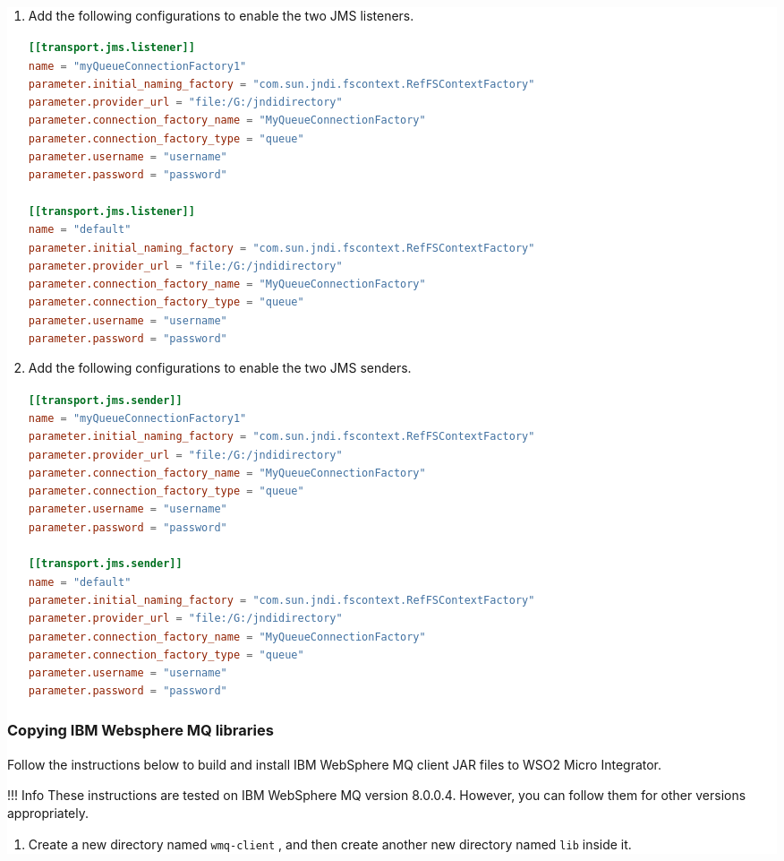 1.  Add the following configurations to enable the two JMS listeners.

    ```toml
    [[transport.jms.listener]]
    name = "myQueueConnectionFactory1"
    parameter.initial_naming_factory = "com.sun.jndi.fscontext.RefFSContextFactory"
    parameter.provider_url = "file:/G:/jndidirectory"
    parameter.connection_factory_name = "MyQueueConnectionFactory"
    parameter.connection_factory_type = "queue"
    parameter.username = "username"
    parameter.password = "password"

    [[transport.jms.listener]]
    name = "default"
    parameter.initial_naming_factory = "com.sun.jndi.fscontext.RefFSContextFactory"
    parameter.provider_url = "file:/G:/jndidirectory"
    parameter.connection_factory_name = "MyQueueConnectionFactory"
    parameter.connection_factory_type = "queue"
    parameter.username = "username"
    parameter.password = "password"
    ```

2.  Add the following configurations to enable the two JMS senders.

    ```toml
    [[transport.jms.sender]]
    name = "myQueueConnectionFactory1"
    parameter.initial_naming_factory = "com.sun.jndi.fscontext.RefFSContextFactory"
    parameter.provider_url = "file:/G:/jndidirectory"
    parameter.connection_factory_name = "MyQueueConnectionFactory"
    parameter.connection_factory_type = "queue"
    parameter.username = "username"
    parameter.password = "password"

    [[transport.jms.sender]]
    name = "default"
    parameter.initial_naming_factory = "com.sun.jndi.fscontext.RefFSContextFactory"
    parameter.provider_url = "file:/G:/jndidirectory"
    parameter.connection_factory_name = "MyQueueConnectionFactory"
    parameter.connection_factory_type = "queue"
    parameter.username = "username"
    parameter.password = "password"
    ```

### Copying IBM Websphere MQ libraries

Follow the instructions below to build and install IBM WebSphere MQ client JAR files to WSO2 Micro Integrator.

!!! Info
    These instructions are tested on IBM WebSphere MQ version 8.0.0.4. However, you can follow them for other versions appropriately.

1.  Create a new directory named `wmq-client` , and
    then create another new directory named `lib`
    inside it.
